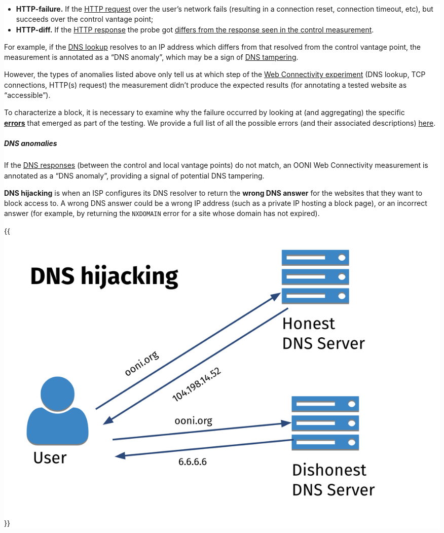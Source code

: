 *   **HTTP-failure.** If the [HTTP request](https://ooni.org/support/glossary#http-request) over the user’s network fails (resulting in a connection reset, connection timeout, etc), but succeeds over the control vantage point;
*   **HTTP-diff.** If the [HTTP response](https://ooni.org/support/glossary#http-response) the probe got [differs from the response seen in the control measurement](https://github.com/ooni/spec/blob/master/nettests/ts-017-web-connectivity.md#test-description).

For example, if the [DNS lookup](https://ooni.org/support/glossary/#dns-lookup) resolves to an IP address which differs from that resolved from the control vantage point, the measurement is annotated as a “DNS anomaly”, which may be a sign of [DNS tampering](https://ooni.org/support/glossary/#dns-tampering).

However, the types of anomalies listed above only tell us at which step of the [Web Connectivity experiment](https://ooni.org/nettest/web-connectivity/) (DNS lookup, TCP connections, HTTP(s) request) the measurement didn’t produce the expected results (for annotating a tested website as “accessible”).

To characterize a block, it is necessary to examine why the failure occurred by looking at (and aggregating) the specific **[errors](https://github.com/ooni/spec/blob/master/data-formats/df-007-errors.md)** that emerged as part of the testing. We provide a full list of all the possible errors (and their associated descriptions) [here](https://github.com/ooni/spec/blob/master/data-formats/df-007-errors.md).  

##### DNS anomalies

If the [DNS responses](https://ooni.org/support/glossary#dns-lookup) (between the control and local vantage points) do not match, an OONI Web Connectivity measurement is annotated as a “DNS anomaly”, providing a signal of potential DNS tampering.

**DNS hijacking** is when an ISP configures its DNS resolver to return the **wrong DNS answer** for the websites that they want to block access to. A wrong DNS answer could be a wrong IP address (such as a private IP hosting a block page), or an incorrect answer (for example, by returning the `NXDOMAIN` error for a site whose domain has not expired).

{{<img src="images/image23.png" title="OONI Explorer" alt="OONI Explorer">}}
